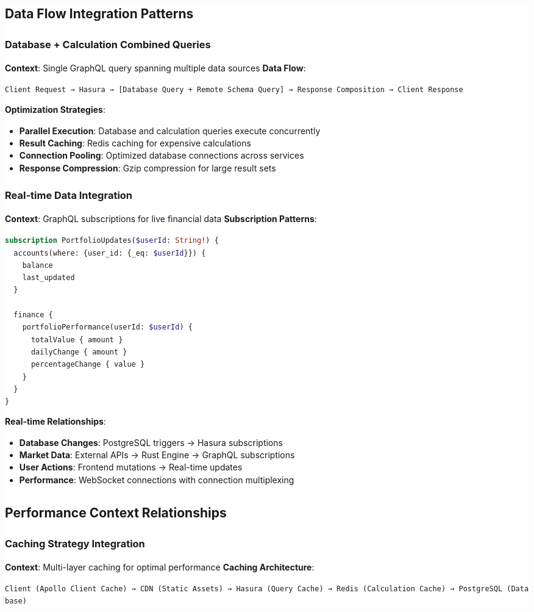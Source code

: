 ## Data Flow Integration Patterns

### Database + Calculation Combined Queries
**Context**: Single GraphQL query spanning multiple data sources
**Data Flow**:
```
Client Request → Hasura → [Database Query + Remote Schema Query] → Response Composition → Client Response
```

**Optimization Strategies**:
- **Parallel Execution**: Database and calculation queries execute concurrently
- **Result Caching**: Redis caching for expensive calculations
- **Connection Pooling**: Optimized database connections across services
- **Response Compression**: Gzip compression for large result sets

### Real-time Data Integration
**Context**: GraphQL subscriptions for live financial data
**Subscription Patterns**:
```graphql
subscription PortfolioUpdates($userId: String!) {
  accounts(where: {user_id: {_eq: $userId}}) {
    balance
    last_updated
  }
  
  finance {
    portfolioPerformance(userId: $userId) {
      totalValue { amount }
      dailyChange { amount }
      percentageChange { value }
    }
  }
}
```

**Real-time Relationships**:
- **Database Changes**: PostgreSQL triggers → Hasura subscriptions
- **Market Data**: External APIs → Rust Engine → GraphQL subscriptions
- **User Actions**: Frontend mutations → Real-time updates
- **Performance**: WebSocket connections with connection multiplexing

## Performance Context Relationships

### Caching Strategy Integration
**Context**: Multi-layer caching for optimal performance
**Caching Architecture**:
```
Client (Apollo Client Cache) → CDN (Static Assets) → Hasura (Query Cache) → Redis (Calculation Cache) → PostgreSQL (Database)
```
